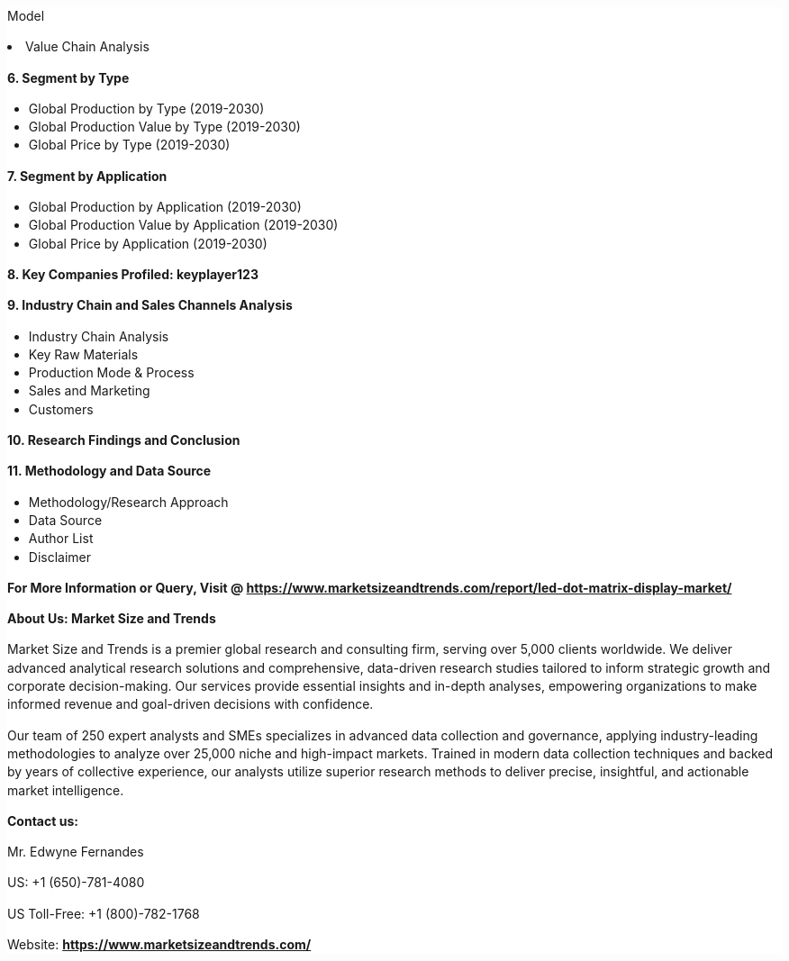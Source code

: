 Model</li><li>Value Chain Analysis&nbsp;</li></ul><p><strong>6. Segment by Type</strong></p><ul><li>Global Production by Type (2019-2030)</li><li>Global Production Value by Type (2019-2030)</li><li>Global Price by Type (2019-2030)</li></ul><p><strong>7. Segment by Application</strong></p><ul><li>Global Production by Application (2019-2030)</li><li>Global Production Value by Application (2019-2030)</li><li>Global Price by Application (2019-2030)</li></ul><p><strong>8. Key Companies Profiled: keyplayer123</strong></p><p><strong>9. Industry Chain and Sales Channels Analysis</strong></p><ul><li>Industry Chain Analysis</li><li>Key Raw Materials</li><li>Production Mode &amp; Process</li><li>Sales and Marketing</li><li>Customers</li></ul><p><strong>10. Research Findings and Conclusion</strong></p><p><strong>11. Methodology and Data Source</strong></p><ul><li>Methodology/Research Approach</li><li>Data Source</li><li>Author List</li><li>Disclaimer</li></ul></p><p><strong>For More Information or Query, Visit @ <a href="https://www.marketsizeandtrends.com/report/led-dot-matrix-display-market/">https://www.marketsizeandtrends.com/report/led-dot-matrix-display-market/</a></strong></p><p><strong>About Us: Market Size and Trends</strong></p><p>Market Size and Trends is a premier global research and consulting firm, serving over 5,000 clients worldwide. We deliver advanced analytical research solutions and comprehensive, data-driven research studies tailored to inform strategic growth and corporate decision-making. Our services provide essential insights and in-depth analyses, empowering organizations to make informed revenue and goal-driven decisions with confidence.</p><p>Our team of 250 expert analysts and SMEs specializes in advanced data collection and governance, applying industry-leading methodologies to analyze over 25,000 niche and high-impact markets. Trained in modern data collection techniques and backed by years of collective experience, our analysts utilize superior research methods to deliver precise, insightful, and actionable market intelligence.</p><p><strong>Contact us:</strong></p><p>Mr. Edwyne Fernandes</p><p>US: +1 (650)-781-4080</p><p>US Toll-Free: +1 (800)-782-1768</p><p>Website: <strong><a href="https://www.marketsizeandtrends.com/">https://www.marketsizeandtrends.com/</a></strong></p>
